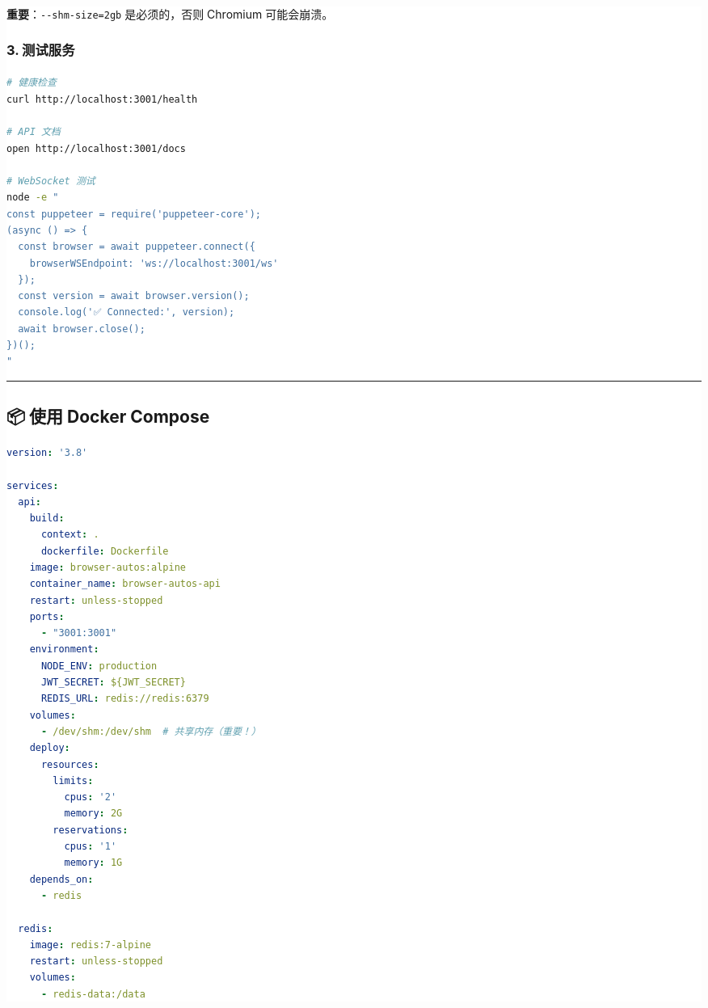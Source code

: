 **重要**：`--shm-size=2gb` 是必须的，否则 Chromium 可能会崩溃。

### 3. 测试服务

```bash
# 健康检查
curl http://localhost:3001/health

# API 文档
open http://localhost:3001/docs

# WebSocket 测试
node -e "
const puppeteer = require('puppeteer-core');
(async () => {
  const browser = await puppeteer.connect({
    browserWSEndpoint: 'ws://localhost:3001/ws'
  });
  const version = await browser.version();
  console.log('✅ Connected:', version);
  await browser.close();
})();
"
```

---

## 📦 使用 Docker Compose

```yaml
version: '3.8'

services:
  api:
    build:
      context: .
      dockerfile: Dockerfile
    image: browser-autos:alpine
    container_name: browser-autos-api
    restart: unless-stopped
    ports:
      - "3001:3001"
    environment:
      NODE_ENV: production
      JWT_SECRET: ${JWT_SECRET}
      REDIS_URL: redis://redis:6379
    volumes:
      - /dev/shm:/dev/shm  # 共享内存（重要！）
    deploy:
      resources:
        limits:
          cpus: '2'
          memory: 2G
        reservations:
          cpus: '1'
          memory: 1G
    depends_on:
      - redis

  redis:
    image: redis:7-alpine
    restart: unless-stopped
    volumes:
      - redis-data:/data
```